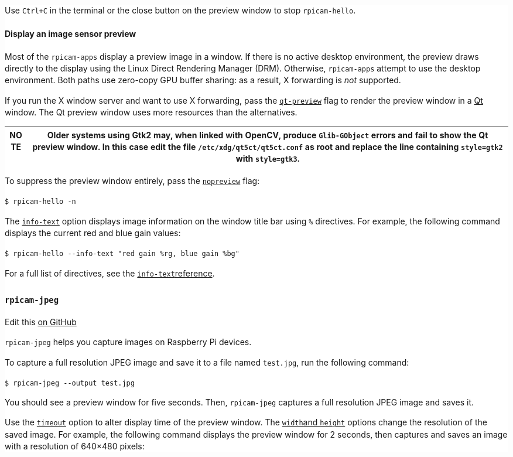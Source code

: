 Use `Ctrl+C` in the terminal or the close button on the preview window to stop `rpicam-hello`.

#### Display an image sensor preview

Most of the `rpicam-apps` display a preview image in a window. If there is no active desktop environment, the preview draws directly to the display using the Linux Direct Rendering Manager (DRM). Otherwise, `rpicam-apps` attempt to use the desktop environment. Both paths use zero-copy GPU buffer sharing: as a result, X forwarding is *not* supported.

If you run the X window server and want to use X forwarding, pass the [`qt-preview`](https://www.raspberrypi.com/documentation/computers/camera_software.html#qt-preview) flag to render the preview window in a [Qt](https://en.wikipedia.org/wiki/Qt_(software)) window. The Qt preview window uses more resources than the alternatives.

| NOTE | Older systems using Gtk2 may, when linked with OpenCV, produce `Glib-GObject` errors and fail to show the Qt preview window. In this case edit the file `/etc/xdg/qt5ct/qt5ct.conf` as root and replace the line containing `style=gtk2` with `style=gtk3`. |
| ------ | -------------------------------------------------------------------------------------------------------------------------------------------------------------------------------------------- |

To suppress the preview window entirely, pass the [`nopreview`](https://www.raspberrypi.com/documentation/computers/camera_software.html#nopreview) flag:

```
$ rpicam-hello -n
```

The [`info-text`](https://www.raspberrypi.com/documentation/computers/camera_software.html#info-text) option displays image information on the window title bar using `%` directives. For example, the following command displays the current red and blue gain values:

```
$ rpicam-hello --info-text "red gain %rg, blue gain %bg"
```

For a full list of directives, see the [`info-text`](https://www.raspberrypi.com/documentation/computers/camera_software.html#info-text)​[ reference](https://www.raspberrypi.com/documentation/computers/camera_software.html#info-text).

### `rpicam-jpeg`

Edit this [on GitHub](https://github.com/raspberrypi/documentation/blob/develop/documentation/asciidoc/computers/camera/rpicam_jpeg.adoc)

`rpicam-jpeg` helps you capture images on Raspberry Pi devices.

To capture a full resolution JPEG image and save it to a file named `test.jpg`, run the following command:

```
$ rpicam-jpeg --output test.jpg
```

You should see a preview window for five seconds. Then, `rpicam-jpeg` captures a full resolution JPEG image and saves it.

Use the [`timeout`](https://www.raspberrypi.com/documentation/computers/camera_software.html#timeout) option to alter display time of the preview window. The [`width`](https://www.raspberrypi.com/documentation/computers/camera_software.html#width-and-height)​[ and ](https://www.raspberrypi.com/documentation/computers/camera_software.html#width-and-height)​[`height`](https://www.raspberrypi.com/documentation/computers/camera_software.html#width-and-height) options change the resolution of the saved image. For example, the following command displays the preview window for 2 seconds, then captures and saves an image with a resolution of 640×480 pixels:
